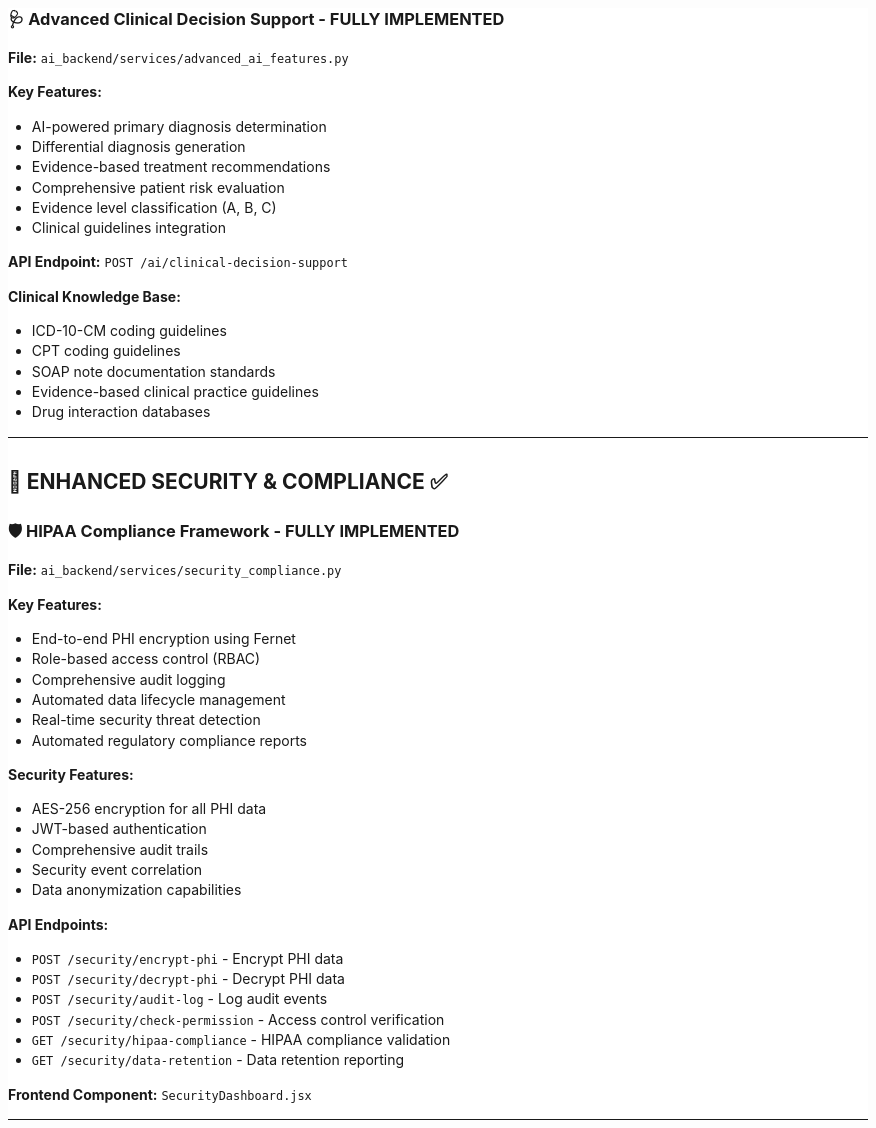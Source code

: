 
### 🩺 **Advanced Clinical Decision Support** - FULLY IMPLEMENTED
**File:** `ai_backend/services/advanced_ai_features.py`

**Key Features:**
- AI-powered primary diagnosis determination
- Differential diagnosis generation
- Evidence-based treatment recommendations
- Comprehensive patient risk evaluation
- Evidence level classification (A, B, C)
- Clinical guidelines integration

**API Endpoint:** `POST /ai/clinical-decision-support`

**Clinical Knowledge Base:**
- ICD-10-CM coding guidelines
- CPT coding guidelines
- SOAP note documentation standards
- Evidence-based clinical practice guidelines
- Drug interaction databases

---

## 🔐 **ENHANCED SECURITY & COMPLIANCE** ✅

### 🛡️ **HIPAA Compliance Framework** - FULLY IMPLEMENTED
**File:** `ai_backend/services/security_compliance.py`

**Key Features:**
- End-to-end PHI encryption using Fernet
- Role-based access control (RBAC)
- Comprehensive audit logging
- Automated data lifecycle management
- Real-time security threat detection
- Automated regulatory compliance reports

**Security Features:**
- AES-256 encryption for all PHI data
- JWT-based authentication
- Comprehensive audit trails
- Security event correlation
- Data anonymization capabilities

**API Endpoints:**
- `POST /security/encrypt-phi` - Encrypt PHI data
- `POST /security/decrypt-phi` - Decrypt PHI data
- `POST /security/audit-log` - Log audit events
- `POST /security/check-permission` - Access control verification
- `GET /security/hipaa-compliance` - HIPAA compliance validation
- `GET /security/data-retention` - Data retention reporting

**Frontend Component:** `SecurityDashboard.jsx`

---
